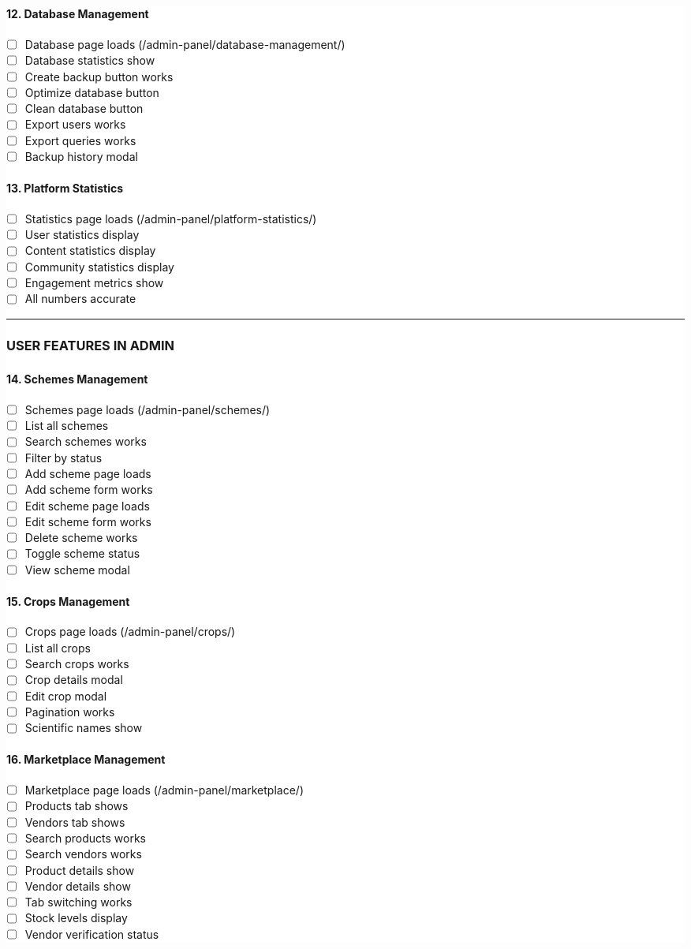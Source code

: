 #### **12. Database Management**
- [ ] Database page loads (/admin-panel/database-management/)
- [ ] Database statistics show
- [ ] Create backup button works
- [ ] Optimize database button
- [ ] Clean database button
- [ ] Export users works
- [ ] Export queries works
- [ ] Backup history modal

#### **13. Platform Statistics**
- [ ] Statistics page loads (/admin-panel/platform-statistics/)
- [ ] User statistics display
- [ ] Content statistics display
- [ ] Community statistics display
- [ ] Engagement metrics show
- [ ] All numbers accurate

---

### **USER FEATURES IN ADMIN**

#### **14. Schemes Management**
- [ ] Schemes page loads (/admin-panel/schemes/)
- [ ] List all schemes
- [ ] Search schemes works
- [ ] Filter by status
- [ ] Add scheme page loads
- [ ] Add scheme form works
- [ ] Edit scheme page loads
- [ ] Edit scheme form works
- [ ] Delete scheme works
- [ ] Toggle scheme status
- [ ] View scheme modal

#### **15. Crops Management**
- [ ] Crops page loads (/admin-panel/crops/)
- [ ] List all crops
- [ ] Search crops works
- [ ] Crop details modal
- [ ] Edit crop modal
- [ ] Pagination works
- [ ] Scientific names show

#### **16. Marketplace Management**
- [ ] Marketplace page loads (/admin-panel/marketplace/)
- [ ] Products tab shows
- [ ] Vendors tab shows
- [ ] Search products works
- [ ] Search vendors works
- [ ] Product details show
- [ ] Vendor details show
- [ ] Tab switching works
- [ ] Stock levels display
- [ ] Vendor verification status
